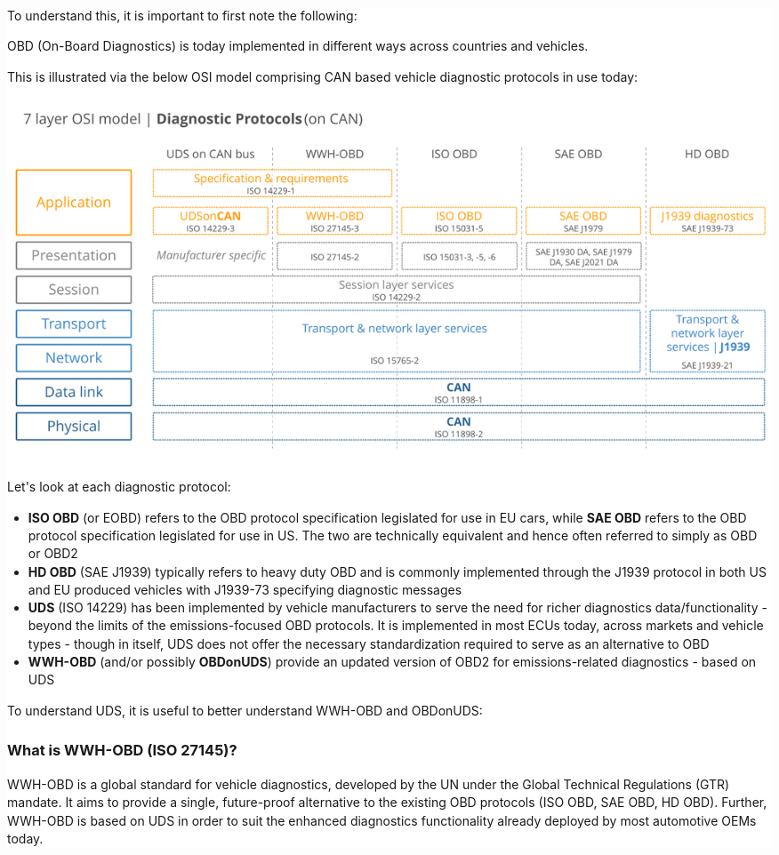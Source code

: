 To understand this, it is important to first note the following:

OBD (On-Board Diagnostics) is today implemented in different ways across countries and vehicles.

This is illustrated via the below OSI model comprising CAN based vehicle diagnostic protocols in use today:

![Vehicle Diagnostic Protocols OSI Model WWH-OBD ISO-OBD SAE HD UDS](UDS_Explained_a_simple_intro.assets/wwh-obd-osi-model-diagnostic-protocols-sae-iso-j1939-uds.svg)

Let's look at each diagnostic protocol: 

- **ISO OBD** (or EOBD) refers to the OBD protocol specification legislated for use in EU cars, while **SAE OBD** refers to the OBD protocol specification legislated for use in US. The  two are technically equivalent and hence often referred to simply as OBD or OBD2
- **HD OBD** (SAE J1939) typically refers  to heavy duty OBD and is commonly implemented through the J1939 protocol in both US and EU produced vehicles with J1939-73 specifying diagnostic messages
- **UDS** (ISO 14229) has been implemented  by vehicle manufacturers to serve the need for richer diagnostics  data/functionality - beyond the limits of the emissions-focused OBD  protocols. It is implemented in most ECUs today, across markets and  vehicle types - though in itself, UDS does not offer the necessary  standardization required to serve as an alternative    to OBD
- **WWH-OBD** (and/or possibly **OBDonUDS**) provide an updated version of OBD2 for emissions-related diagnostics - based on UDS



To understand UDS, it is useful to better understand WWH-OBD and OBDonUDS:

### What is WWH-OBD (ISO 27145)? 

WWH-OBD is a global standard for vehicle diagnostics, developed  by the UN under the Global Technical Regulations (GTR) mandate. It aims  to provide a single, future-proof alternative to the existing OBD  protocols (ISO OBD, SAE OBD, HD OBD). Further, WWH-OBD is based on UDS  in order to suit the enhanced diagnostics functionality already deployed by most automotive OEMs today. 
